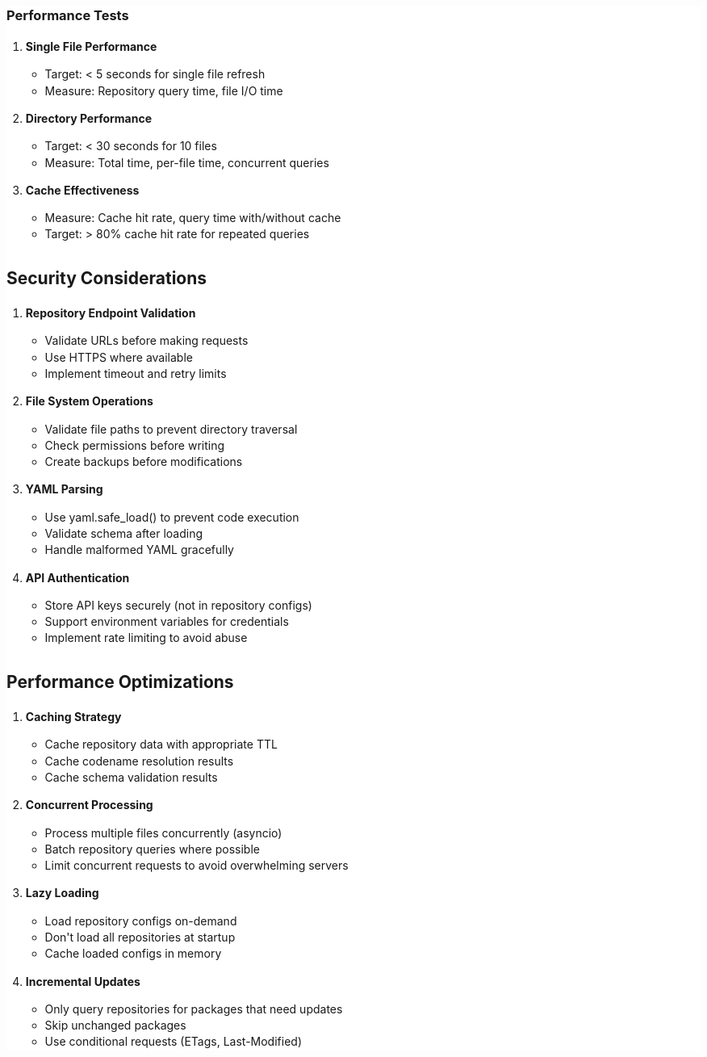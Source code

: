 ### Performance Tests

1. **Single File Performance**
   - Target: < 5 seconds for single file refresh
   - Measure: Repository query time, file I/O time

2. **Directory Performance**
   - Target: < 30 seconds for 10 files
   - Measure: Total time, per-file time, concurrent queries

3. **Cache Effectiveness**
   - Measure: Cache hit rate, query time with/without cache
   - Target: > 80% cache hit rate for repeated queries

## Security Considerations

1. **Repository Endpoint Validation**
   - Validate URLs before making requests
   - Use HTTPS where available
   - Implement timeout and retry limits

2. **File System Operations**
   - Validate file paths to prevent directory traversal
   - Check permissions before writing
   - Create backups before modifications

3. **YAML Parsing**
   - Use yaml.safe_load() to prevent code execution
   - Validate schema after loading
   - Handle malformed YAML gracefully

4. **API Authentication**
   - Store API keys securely (not in repository configs)
   - Support environment variables for credentials
   - Implement rate limiting to avoid abuse

## Performance Optimizations

1. **Caching Strategy**
   - Cache repository data with appropriate TTL
   - Cache codename resolution results
   - Cache schema validation results

2. **Concurrent Processing**
   - Process multiple files concurrently (asyncio)
   - Batch repository queries where possible
   - Limit concurrent requests to avoid overwhelming servers

3. **Lazy Loading**
   - Load repository configs on-demand
   - Don't load all repositories at startup
   - Cache loaded configs in memory

4. **Incremental Updates**
   - Only query repositories for packages that need updates
   - Skip unchanged packages
   - Use conditional requests (ETags, Last-Modified)
